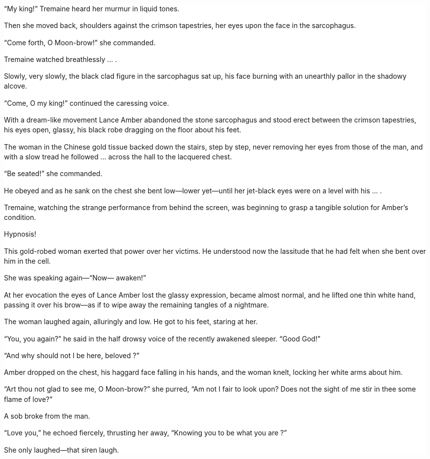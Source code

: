 “My king!” Tremaine heard her murmur in liquid tones.

Then she moved back, shoulders against the crimson tapestries, her eyes
upon the face in the sarcophagus.

“Come forth, O Moon-brow!” she commanded.

Tremaine watched breathlessly … .

Slowly, very slowly, the black clad figure in the sarcophagus sat up,
his face burning with an unearthly pallor in the shadowy alcove.

“Come, O my king!” continued the caressing voice.

With a dream-like movement Lance Amber abandoned the stone sarcophagus
and stood erect between the crimson tapestries, his eyes open, glassy,
his black robe dragging on the floor about his feet.

The woman in the Chinese gold tissue backed down the stairs, step by
step, never removing her eyes from those of the man, and with a slow
tread he followed … across the hall to the lacquered chest.

“Be seated!” she commanded.

He obeyed and as he sank on the chest she bent low—lower yet—until her
jet-black eyes were on a level with his … .

Tremaine, watching the strange performance from behind the screen, was
beginning to grasp a tangible solution for Amber’s condition.

Hypnosis!

This gold-robed woman exerted that power over her victims. He understood
now the lassitude that he had felt when she bent over him in the cell.

She was speaking again—“Now— awaken!”

At her evocation the eyes of Lance Amber lost the glassy expression,
became almost normal, and he lifted one thin white hand, passing it over
his brow—as if to wipe away the remaining tangles of a nightmare.

The woman laughed again, alluringly and low. He got to his feet, staring
at her.

“You, you again?” he said in the half drowsy voice of the recently
awakened sleeper. “Good God!”

“And why should not I be here, beloved ?”

Amber dropped on the chest, his haggard face falling in his hands, and
the woman knelt, locking her white arms about him.

“Art thou not glad to see me, O Moon-brow?” she purred, “Am not I fair
to look upon? Does not the sight of me stir in thee some flame of love?”

A sob broke from the man.

“Love you,” he echoed fiercely, thrusting her away, “Knowing you to be
what you are ?”

She only laughed—that siren laugh.
